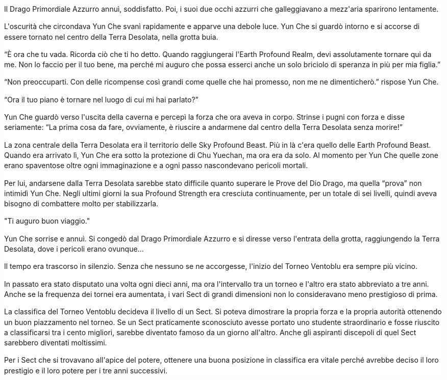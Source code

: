 
Il Drago Primordiale Azzurro annuì, soddisfatto. Poi, i suoi due occhi azzurri che galleggiavano a mezz'aria sparirono lentamente.


L'oscurità che circondava Yun Che svanì rapidamente e apparve una debole luce. Yun Che si guardò intorno e si accorse di essere tornato nel centro della Terra Desolata, nella grotta buia.


“È ora che tu vada. Ricorda ciò che ti ho detto. Quando raggiungerai l'Earth Profound Realm, devi assolutamente tornare qui da me. Non lo faccio per il tuo bene, ma perché mi auguro che possa esserci anche un solo briciolo di speranza in più per mia figlia.”


“Non preoccuparti. Con delle ricompense così grandi come quelle che hai promesso, non me ne dimenticherò.” rispose Yun Che.


“Ora il tuo piano è tornare nel luogo di cui mi hai parlato?”


Yun Che guardò verso l'uscita della caverna e percepì la forza che ora aveva in corpo. Strinse i pugni con forza e disse seriamente: “La prima cosa da fare, ovviamente, è riuscire a andarmene dal centro della Terra Desolata senza morire!”


La zona centrale della Terra Desolata era il territorio delle Sky Profound Beast. Più in là c'era quello delle Earth Profound Beast. Quando era arrivato lì, Yun Che era sotto la protezione di Chu Yuechan, ma ora era da solo. Al momento per Yun Che quelle zone erano spaventose oltre ogni immaginazione e a ogni passo nascondevano pericoli mortali.


Per lui, andarsene dalla Terra Desolata sarebbe stato difficile quanto superare le Prove del Dio Drago, ma quella “prova” non intimidì Yun Che. Negli ultimi giorni la sua Profound Strength era cresciuta continuamente, per un totale di sei livelli, quindi aveva bisogno di combattere molto per stabilizzarla.


"Ti auguro buon viaggio."


Yun Che sorrise e annuì. Si congedò dal Drago Primordiale Azzurro e si diresse verso l'entrata della grotta, raggiungendo la Terra Desolata, dove i pericoli erano ovunque...


Il tempo era trascorso in silenzio. Senza che nessuno se ne accorgesse, l'inizio del Torneo Ventoblu era sempre più vicino.


In passato era stato disputato una volta ogni dieci anni, ma ora l'intervallo tra un torneo e l'altro era stato abbreviato a tre anni. Anche se la frequenza dei tornei era aumentata, i vari Sect di grandi dimensioni non lo consideravano meno prestigioso di prima.


La classifica del Torneo Ventoblu decideva il livello di un Sect. Si poteva dimostrare la propria forza e la propria autorità ottenendo un buon piazzamento nel torneo. Se un Sect praticamente sconosciuto avesse portato uno studente straordinario e fosse riuscito a classificarsi tra i cento migliori, sarebbe diventato famoso da un giorno all'altro. Anche gli aspiranti discepoli di quel Sect sarebbero diventati moltissimi.


Per i Sect che si trovavano all'apice del potere, ottenere una buona posizione in classifica era vitale perché avrebbe deciso il loro prestigio e il loro potere per i tre anni successivi.
